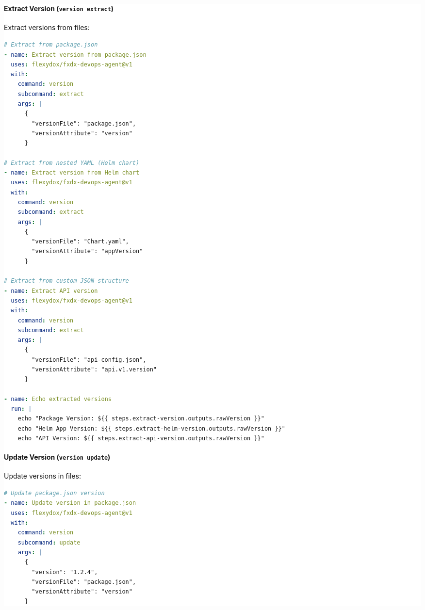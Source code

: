 #### Extract Version (`version extract`)

Extract versions from files:

```yaml
# Extract from package.json
- name: Extract version from package.json
  uses: flexydox/fxdx-devops-agent@v1
  with:
    command: version
    subcommand: extract
    args: |
      {
        "versionFile": "package.json",
        "versionAttribute": "version"
      }

# Extract from nested YAML (Helm chart)
- name: Extract version from Helm chart
  uses: flexydox/fxdx-devops-agent@v1
  with:
    command: version
    subcommand: extract
    args: |
      {
        "versionFile": "Chart.yaml",
        "versionAttribute": "appVersion"
      }

# Extract from custom JSON structure
- name: Extract API version
  uses: flexydox/fxdx-devops-agent@v1
  with:
    command: version
    subcommand: extract
    args: |
      {
        "versionFile": "api-config.json",
        "versionAttribute": "api.v1.version"
      }

- name: Echo extracted versions
  run: |
    echo "Package Version: ${{ steps.extract-version.outputs.rawVersion }}"
    echo "Helm App Version: ${{ steps.extract-helm-version.outputs.rawVersion }}"
    echo "API Version: ${{ steps.extract-api-version.outputs.rawVersion }}"
```

#### Update Version (`version update`)

Update versions in files:

```yaml
# Update package.json version
- name: Update version in package.json
  uses: flexydox/fxdx-devops-agent@v1
  with:
    command: version
    subcommand: update
    args: |
      {
        "version": "1.2.4",
        "versionFile": "package.json",
        "versionAttribute": "version"
      }

```